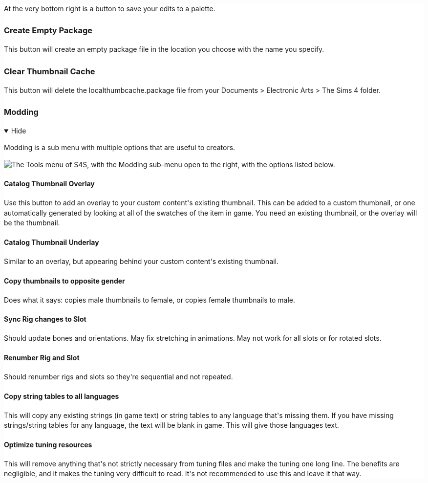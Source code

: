 At the very bottom right is a button to save your edits to a palette.

</details>

### Create Empty Package

This button will create an empty package file in the location you choose with the name you specify.

### Clear Thumbnail Cache

This button will delete the localthumbcache.package file from your Documents > Electronic Arts > The Sims 4 folder.

### Modding

<details open>

<summary>Hide</summary>

Modding is a sub menu with multiple options that are useful to creators.

![The Tools menu of S4S, with the Modding sub-menu open to the right, with the options listed below.](~/assets/s4s-tools-modding-amethyst.png)

#### Catalog Thumbnail Overlay

Use this button to add an overlay to your custom content's existing thumbnail. This can be added to a custom thumbnail, or one automatically generated by looking at all of the swatches of the item in game. You need an existing thumbnail, or the overlay will be the thumbnail.

#### Catalog Thumbnail Underlay

Similar to an overlay, but appearing behind your custom content's existing thumbnail.

#### Copy thumbnails to opposite gender

Does what it says: copies male thumbnails to female, or copies female thumbnails to male.

#### Sync Rig changes to Slot

Should update bones and orientations. May fix stretching in animations. May not work for all slots or for rotated slots.

#### Renumber Rig and Slot

Should renumber rigs and slots so they're sequential and not repeated.

#### Copy string tables to all languages

This will copy any existing strings (in game text) or string tables to any language that's missing them. If you have missing strings/string tables for any language, the text will be blank in game. This will give those languages text.

#### Optimize tuning resources

This will remove anything that's not strictly necessary from tuning files and make the tuning one long line. The benefits are negligible, and it makes the tuning very difficult to read. It's not recommended to use this and leave it that way.
